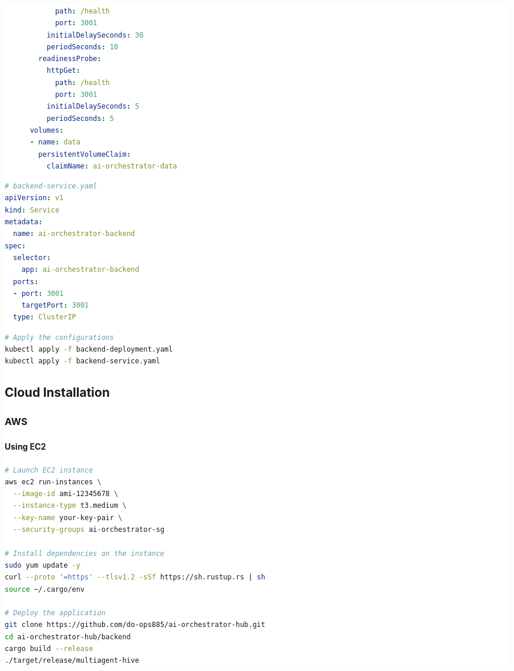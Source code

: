 ```yaml
            path: /health
            port: 3001
          initialDelaySeconds: 30
          periodSeconds: 10
        readinessProbe:
          httpGet:
            path: /health
            port: 3001
          initialDelaySeconds: 5
          periodSeconds: 5
      volumes:
      - name: data
        persistentVolumeClaim:
          claimName: ai-orchestrator-data
```

```yaml
# backend-service.yaml
apiVersion: v1
kind: Service
metadata:
  name: ai-orchestrator-backend
spec:
  selector:
    app: ai-orchestrator-backend
  ports:
  - port: 3001
    targetPort: 3001
  type: ClusterIP
```

```bash
# Apply the configurations
kubectl apply -f backend-deployment.yaml
kubectl apply -f backend-service.yaml
```

## Cloud Installation

### AWS

#### Using EC2

```bash
# Launch EC2 instance
aws ec2 run-instances \
  --image-id ami-12345678 \
  --instance-type t3.medium \
  --key-name your-key-pair \
  --security-groups ai-orchestrator-sg

# Install dependencies on the instance
sudo yum update -y
curl --proto '=https' --tlsv1.2 -sSf https://sh.rustup.rs | sh
source ~/.cargo/env

# Deploy the application
git clone https://github.com/do-ops885/ai-orchestrator-hub.git
cd ai-orchestrator-hub/backend
cargo build --release
./target/release/multiagent-hive
```
